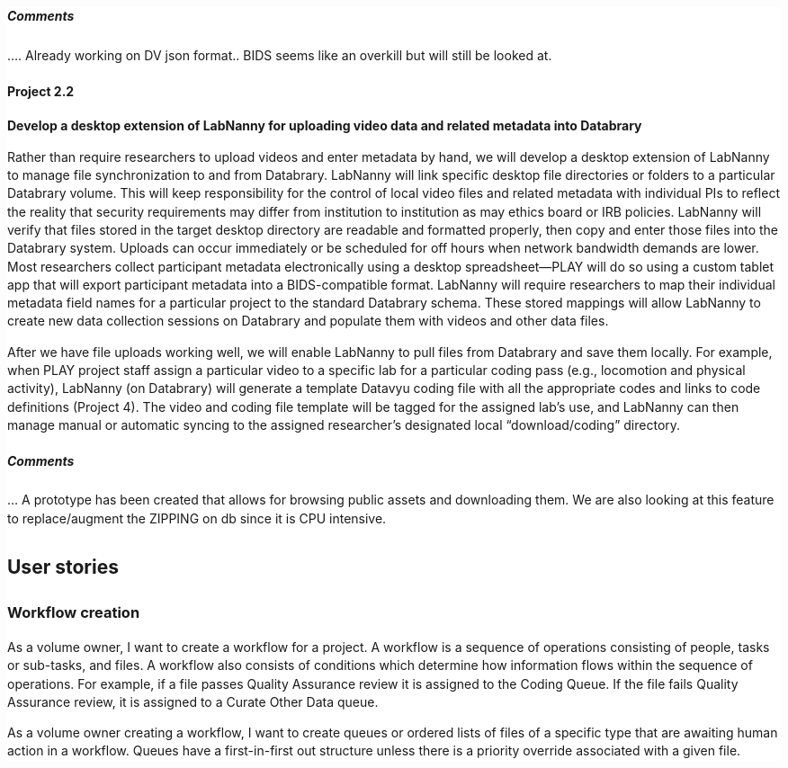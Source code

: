 ##### Comments

…. Already working on DV json format.. BIDS seems like an overkill but will still be looked at.

#### Project 2.2

**Develop a desktop extension of LabNanny for uploading video data and related metadata into Databrary**

Rather than require researchers to upload videos and enter metadata by hand, we will develop a desktop extension of LabNanny to manage file synchronization to and from Databrary. LabNanny will link specific desktop file directories or folders to a particular Databrary volume. This will keep responsibility for the control of local video files and related metadata with individual PIs to reflect the reality that security requirements may differ from institution to institution as may ethics board or IRB policies. LabNanny will verify that files stored in the target desktop directory are readable and formatted properly, then copy and enter those files into the Databrary system. Uploads can occur immediately or be scheduled for off hours when network bandwidth demands are lower. Most researchers collect participant metadata electronically using a desktop spreadsheet—PLAY will do so using a custom tablet app that will export participant metadata into a BIDS-compatible format. LabNanny will require researchers to map their individual metadata field names for a particular project to the standard Databrary schema. These stored mappings will allow LabNanny to create new data collection sessions on Databrary and populate them with videos and other data files. 

After we have file uploads working well, we will enable LabNanny to pull files from Databrary and save them locally. For example, when PLAY project staff assign a particular video to a specific lab for a particular coding pass (e.g., locomotion and physical activity), LabNanny (on Databrary) will generate a template Datavyu coding file with all the appropriate codes and links to code definitions (Project 4). The video and coding file template will be tagged for the assigned lab’s use, and LabNanny can then manage manual or automatic syncing to the assigned researcher’s designated local “download/coding” directory.

##### Comments

 … A prototype has been created that allows for browsing public assets and downloading them. We are also looking at this feature to replace/augment the ZIPPING on db since it is CPU intensive.




## User stories

### Workflow creation

As a volume owner, I want to create a workflow for a project. 
A workflow is a sequence of operations consisting of people, tasks or sub-tasks, and files. 
A workflow also consists of conditions which determine how information flows within the sequence of operations. 
For example, if a file passes Quality Assurance review it is assigned to the Coding Queue. 
If the file fails Quality Assurance review, it is assigned to a Curate Other Data queue.

As a volume owner creating a workflow, I want to create queues or ordered lists of files of a specific type that are awaiting human action in a workflow. 
Queues have a first-in-first out structure unless there is a priority override associated with a given file. 
